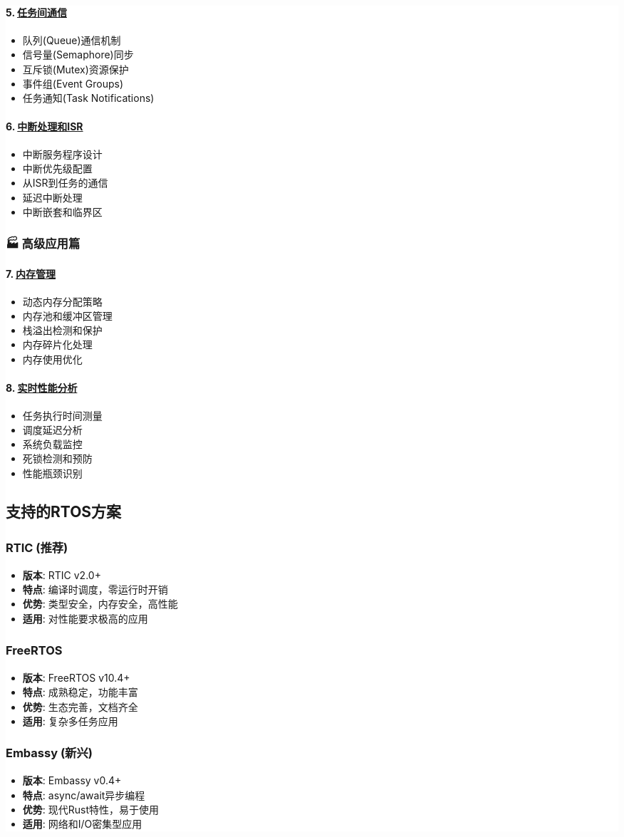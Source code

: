 #### 5. [任务间通信](05-inter-task-communication.md)
- 队列(Queue)通信机制
- 信号量(Semaphore)同步
- 互斥锁(Mutex)资源保护
- 事件组(Event Groups)
- 任务通知(Task Notifications)

#### 6. [中断处理和ISR](06-interrupt-handling.md)
- 中断服务程序设计
- 中断优先级配置
- 从ISR到任务的通信
- 延迟中断处理
- 中断嵌套和临界区

### 🏭 高级应用篇

#### 7. [内存管理](07-memory-management.md)
- 动态内存分配策略
- 内存池和缓冲区管理
- 栈溢出检测和保护
- 内存碎片化处理
- 内存使用优化

#### 8. [实时性能分析](08-real-time-analysis.md)
- 任务执行时间测量
- 调度延迟分析
- 系统负载监控
- 死锁检测和预防
- 性能瓶颈识别

## 支持的RTOS方案

### RTIC (推荐)
- **版本**: RTIC v2.0+
- **特点**: 编译时调度，零运行时开销
- **优势**: 类型安全，内存安全，高性能
- **适用**: 对性能要求极高的应用

### FreeRTOS
- **版本**: FreeRTOS v10.4+
- **特点**: 成熟稳定，功能丰富
- **优势**: 生态完善，文档齐全
- **适用**: 复杂多任务应用

### Embassy (新兴)
- **版本**: Embassy v0.4+
- **特点**: async/await异步编程
- **优势**: 现代Rust特性，易于使用
- **适用**: 网络和I/O密集型应用
